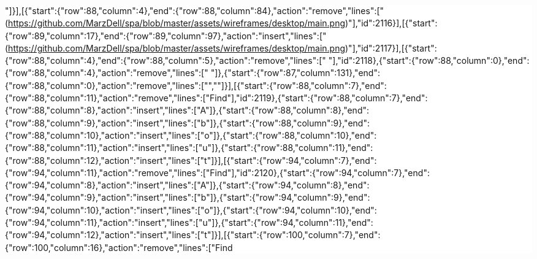 "]}],[{"start":{"row":88,"column":4},"end":{"row":88,"column":84},"action":"remove","lines":["(https://github.com/MarzDell/spa/blob/master/assets/wireframes/desktop/main.png)"],"id":2116}],[{"start":{"row":89,"column":17},"end":{"row":89,"column":97},"action":"insert","lines":["(https://github.com/MarzDell/spa/blob/master/assets/wireframes/desktop/main.png)"],"id":2117}],[{"start":{"row":88,"column":4},"end":{"row":88,"column":5},"action":"remove","lines":[" "],"id":2118},{"start":{"row":88,"column":0},"end":{"row":88,"column":4},"action":"remove","lines":["    "]},{"start":{"row":87,"column":131},"end":{"row":88,"column":0},"action":"remove","lines":["",""]}],[{"start":{"row":88,"column":7},"end":{"row":88,"column":11},"action":"remove","lines":["Find"],"id":2119},{"start":{"row":88,"column":7},"end":{"row":88,"column":8},"action":"insert","lines":["A"]},{"start":{"row":88,"column":8},"end":{"row":88,"column":9},"action":"insert","lines":["b"]},{"start":{"row":88,"column":9},"end":{"row":88,"column":10},"action":"insert","lines":["o"]},{"start":{"row":88,"column":10},"end":{"row":88,"column":11},"action":"insert","lines":["u"]},{"start":{"row":88,"column":11},"end":{"row":88,"column":12},"action":"insert","lines":["t"]}],[{"start":{"row":94,"column":7},"end":{"row":94,"column":11},"action":"remove","lines":["Find"],"id":2120},{"start":{"row":94,"column":7},"end":{"row":94,"column":8},"action":"insert","lines":["A"]},{"start":{"row":94,"column":8},"end":{"row":94,"column":9},"action":"insert","lines":["b"]},{"start":{"row":94,"column":9},"end":{"row":94,"column":10},"action":"insert","lines":["o"]},{"start":{"row":94,"column":10},"end":{"row":94,"column":11},"action":"insert","lines":["u"]},{"start":{"row":94,"column":11},"end":{"row":94,"column":12},"action":"insert","lines":["t"]}],[{"start":{"row":100,"column":7},"end":{"row":100,"column":16},"action":"remove","lines":["Find